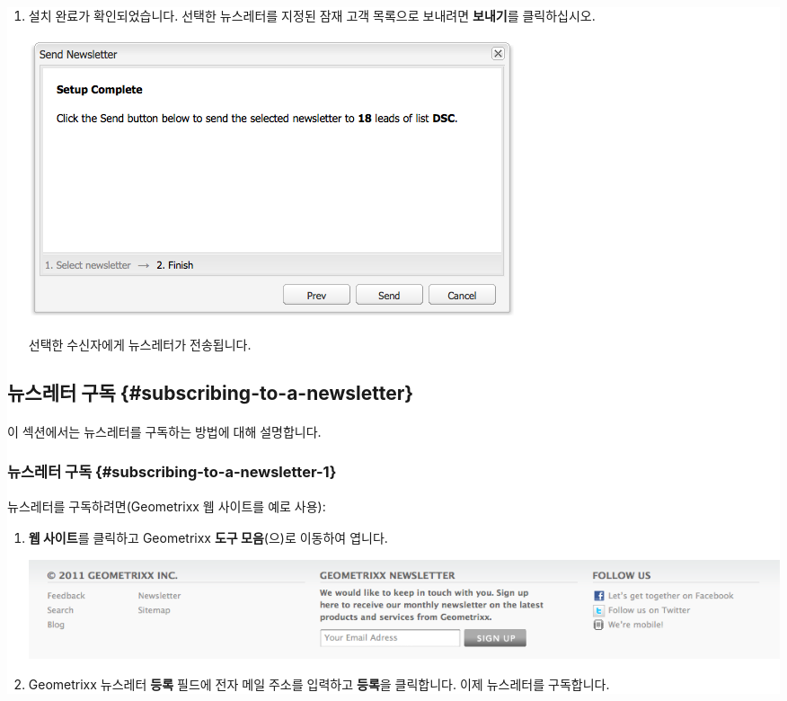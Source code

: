 1. 설치 완료가 확인되었습니다. 선택한 뉴스레터를 지정된 잠재 고객 목록으로 보내려면 **보내기**&#x200B;를 클릭하십시오.

   ![확인 보내기](assets/mcm_newslettersenddialog_confirmation.png)

   선택한 수신자에게 뉴스레터가 전송됩니다.

## 뉴스레터 구독 {#subscribing-to-a-newsletter}

이 섹션에서는 뉴스레터를 구독하는 방법에 대해 설명합니다.

### 뉴스레터 구독 {#subscribing-to-a-newsletter-1}

뉴스레터를 구독하려면(Geometrixx 웹 사이트를 예로 사용):

1. **웹 사이트**&#x200B;를 클릭하고 Geometrixx **도구 모음**(으)로 이동하여 엽니다.

   ![구독 샘플](assets/chlimage_1-121.png)

1. Geometrixx 뉴스레터 **등록** 필드에 전자 메일 주소를 입력하고 **등록**&#x200B;을 클릭합니다. 이제 뉴스레터를 구독합니다.
